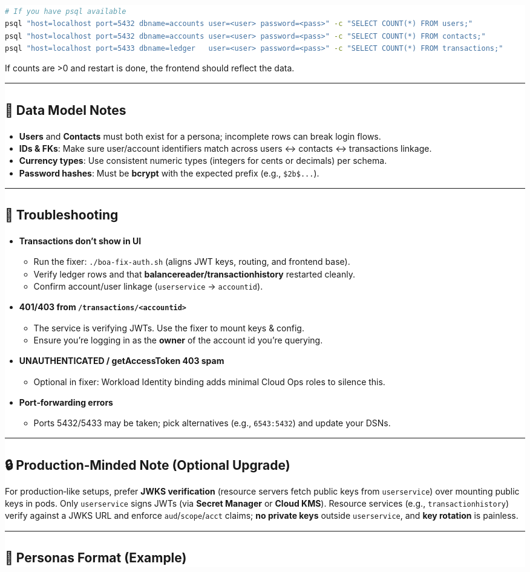 ```bash
# If you have psql available
psql "host=localhost port=5432 dbname=accounts user=<user> password=<pass>" -c "SELECT COUNT(*) FROM users;"
psql "host=localhost port=5432 dbname=accounts user=<user> password=<pass>" -c "SELECT COUNT(*) FROM contacts;"
psql "host=localhost port=5433 dbname=ledger   user=<user> password=<pass>" -c "SELECT COUNT(*) FROM transactions;"
```

If counts are >0 and restart is done, the frontend should reflect the data.

---

## 🧱 Data Model Notes

- **Users** and **Contacts** must both exist for a persona; incomplete rows can break login flows.
- **IDs & FKs**: Make sure user/account identifiers match across users ↔ contacts ↔ transactions linkage.
- **Currency types**: Use consistent numeric types (integers for cents or decimals) per schema.
- **Password hashes**: Must be **bcrypt** with the expected prefix (e.g., `$2b$...`).

---

## 🧯 Troubleshooting

- **Transactions don’t show in UI**
  - Run the fixer: `./boa-fix-auth.sh` (aligns JWT keys, routing, and frontend base).
  - Verify ledger rows and that **balancereader/transactionhistory** restarted cleanly.
  - Confirm account/user linkage (`userservice` → `accountid`).

- **401/403 from `/transactions/<accountid>`**
  - The service is verifying JWTs. Use the fixer to mount keys & config.
  - Ensure you’re logging in as the **owner** of the account id you’re querying.

- **UNAUTHENTICATED / getAccessToken 403 spam**
  - Optional in fixer: Workload Identity binding adds minimal Cloud Ops roles to silence this.

- **Port‑forwarding errors**
  - Ports 5432/5433 may be taken; pick alternatives (e.g., `6543:5432`) and update your DSNs.

---

## 🔒 Production‑Minded Note (Optional Upgrade)

For production‑like setups, prefer **JWKS verification** (resource servers fetch public keys from `userservice`) over mounting public keys in pods. Only `userservice` signs JWTs (via **Secret Manager** or **Cloud KMS**). Resource services (e.g., `transactionhistory`) verify against a JWKS URL and enforce `aud`/`scope`/`acct` claims; **no private keys** outside `userservice`, and **key rotation** is painless.

---

## 📄 Personas Format (Example)
